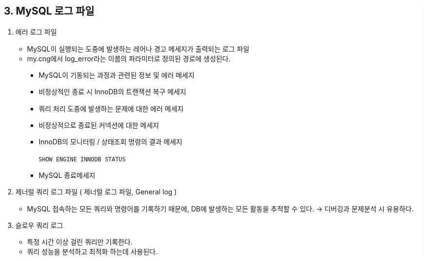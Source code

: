 ## 3. MySQL 로그 파일

1. 에러 로그 파일
    - MySQL이 실행되는 도중에 발생하는 레어나 경고 메세지가 출력되는 로그 파일
    - my.cng에서 log_error라는 이름의 파라미터로 정의된 경로에 생성된다.
        - MySQL이 기동되는 과정과 관련된 정보 및 에러 메세지
        - 비정상적인 종료 시 InnoDB의 트랜잭션 복구 메세지
        - 쿼리 처리 도중에 발생하는 문제에 대한 에러 메세지
        - 비정상적으로 종료된 커넥션에 대한 메세지
        - InnoDB의 모니터링 / 상태조회 명령의 결과 메세지
            
            ```python
            SHOW ENGINE INNODB STATUS 
            ```
            
        - MySQL 종료메세지
        
2. 제너럴 쿼리 로그 파일 ( 제너럴 로그 파일, General log )
    - MySQL 접속하는 모든 쿼리와 명령어를 기록하기 때문에, DB에 발생하는 모든 활동을 추적할 수 있다. → 디버깅과 문제분석 시 유용하다.
3. 슬로우 쿼리 로그
    - 특정 시간 이상 걸린 쿼리만 기록한다.
    - 쿼리 성능을 분석하고 최적화 하는데 사용된다.